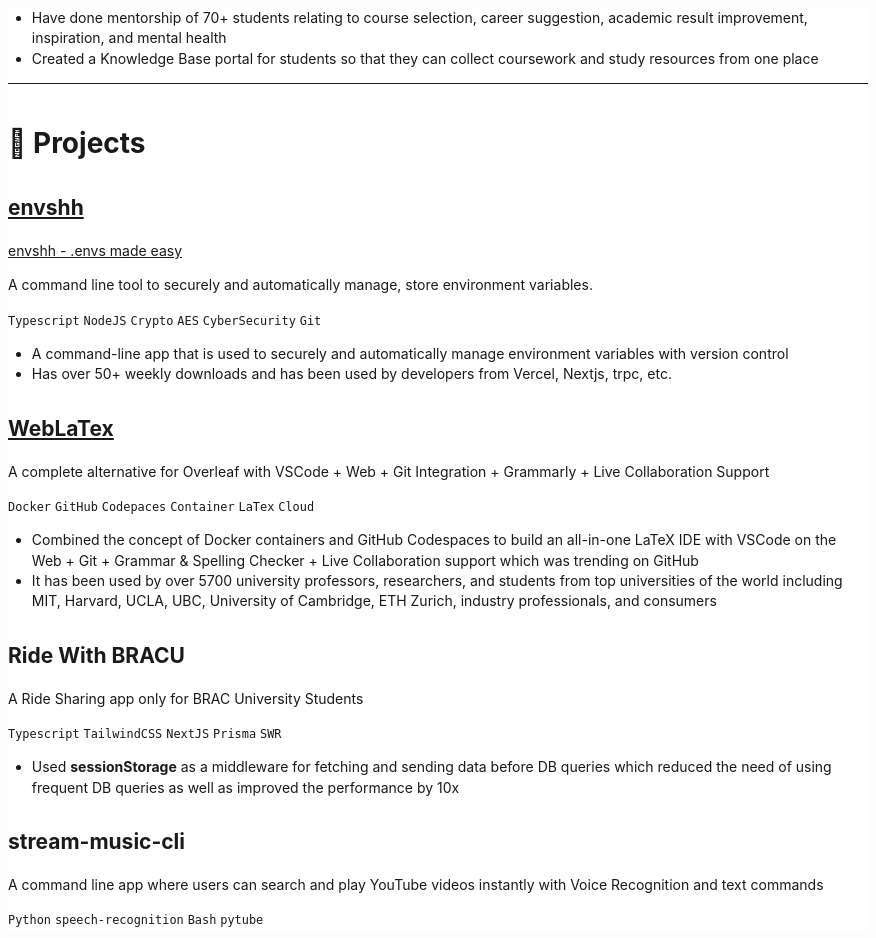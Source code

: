 - Have done mentorship of 70+ students relating to course selection, career suggestion, academic result improvement, inspiration, and mental health
- Created a Knowledge Base portal for students so that they can collect coursework and study resources from one place

---

# 🤖 Projects

## [envshh](https://www.notion.so/envshh-a3b4200beee34258a4f79f139109e826?pvs=21)

[envshh - .envs made easy](http://envshh.js.org)

A command line tool to securely and automatically manage, store environment variables.

`Typescript` `NodeJS` `Crypto` `AES` `CyberSecurity` `Git`

- A command-line app that is used to securely and automatically manage environment variables with version control
- Has over 50+ weekly downloads and has been used by developers from Vercel, Nextjs, trpc, etc.

## [WebLaTex](https://www.notion.so/The-WebLaTex-858b2a278cc94f70820af51cc495c3a0?pvs=21)

A complete alternative for Overleaf with VSCode + Web + Git Integration + Grammarly + Live Collaboration Support

`Docker` `GitHub` `Codepaces` `Container` `LaTex` `Cloud`

- Combined the concept of Docker containers and GitHub Codespaces to build an all-in-one LaTeX IDE with VSCode on the Web + Git + Grammar & Spelling Checker + Live Collaboration support which was trending on GitHub
- It has been used by over 5700 university professors, researchers, and students from top universities of the world including MIT, Harvard, UCLA, UBC, University of Cambridge, ETH Zurich, industry professionals, and consumers

## Ride With BRACU

A Ride Sharing app only for BRAC University Students

`Typescript` `TailwindCSS` `NextJS` `Prisma` `SWR`

- Used **sessionStorage** as a middleware for fetching and sending data before DB queries which reduced the need of using frequent DB queries as well as improved the performance by 10x

## stream-music-cli

A command line app where users can search and play YouTube videos instantly with Voice Recognition and text commands

`Python` `speech-recognition` `Bash` `pytube`
